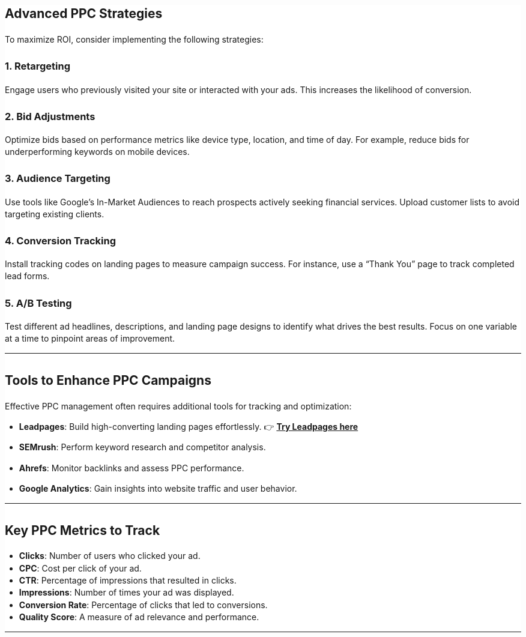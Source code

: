 
## Advanced PPC Strategies

To maximize ROI, consider implementing the following strategies:

### 1. **Retargeting**
Engage users who previously visited your site or interacted with your ads. This increases the likelihood of conversion.

### 2. **Bid Adjustments**
Optimize bids based on performance metrics like device type, location, and time of day. For example, reduce bids for underperforming keywords on mobile devices.

### 3. **Audience Targeting**
Use tools like Google’s In-Market Audiences to reach prospects actively seeking financial services. Upload customer lists to avoid targeting existing clients.

### 4. **Conversion Tracking**
Install tracking codes on landing pages to measure campaign success. For instance, use a “Thank You” page to track completed lead forms.

### 5. **A/B Testing**
Test different ad headlines, descriptions, and landing page designs to identify what drives the best results. Focus on one variable at a time to pinpoint areas of improvement.

---

## Tools to Enhance PPC Campaigns

Effective PPC management often requires additional tools for tracking and optimization:

- **Leadpages**: Build high-converting landing pages effortlessly.
  👉 **[Try Leadpages here](https://bit.ly/LEadPages)**

- **SEMrush**: Perform keyword research and competitor analysis.
- **Ahrefs**: Monitor backlinks and assess PPC performance.
- **Google Analytics**: Gain insights into website traffic and user behavior.

---

## Key PPC Metrics to Track

- **Clicks**: Number of users who clicked your ad.
- **CPC**: Cost per click of your ad.
- **CTR**: Percentage of impressions that resulted in clicks.
- **Impressions**: Number of times your ad was displayed.
- **Conversion Rate**: Percentage of clicks that led to conversions.
- **Quality Score**: A measure of ad relevance and performance.

---
